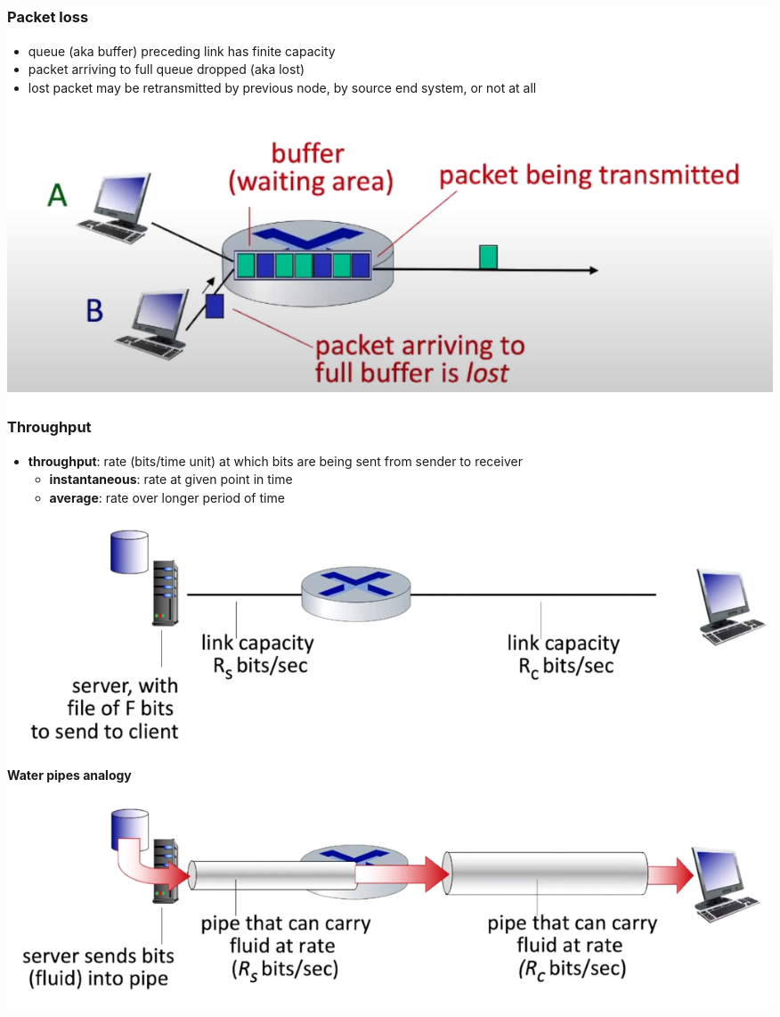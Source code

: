 ### Packet loss
- queue (aka buffer) preceding link has finite capacity
- packet arriving to full queue dropped (aka lost)
- lost packet may be retransmitted by previous node, by source end system, or not at all

![](imgs/1/4/4.png)

### Throughput
- **throughput**: rate (bits/time unit) at which bits are being sent from sender to receiver
  - **instantaneous**: rate at given point in time
  - **average**: rate over longer period of time

![](imgs/1/4/5.png)

#### Water pipes analogy
![](imgs/1/4/6.png)
